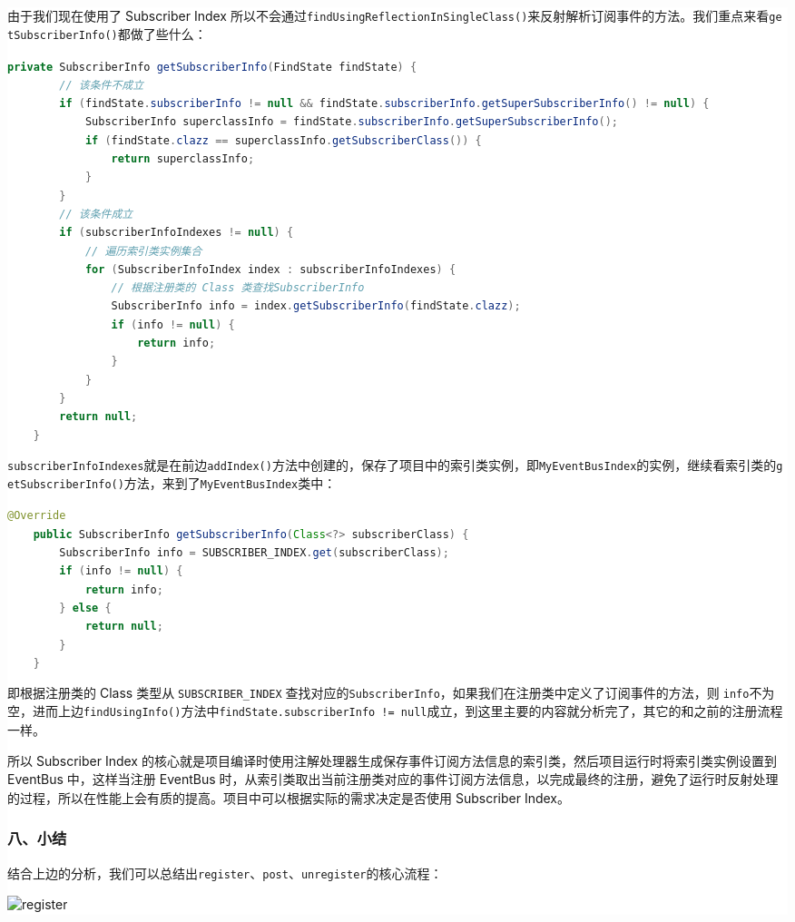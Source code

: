 由于我们现在使用了 Subscriber Index 所以不会通过`findUsingReflectionInSingleClass()`来反射解析订阅事件的方法。我们重点来看`getSubscriberInfo()`都做了些什么：

```java
private SubscriberInfo getSubscriberInfo(FindState findState) {
        // 该条件不成立
        if (findState.subscriberInfo != null && findState.subscriberInfo.getSuperSubscriberInfo() != null) {
            SubscriberInfo superclassInfo = findState.subscriberInfo.getSuperSubscriberInfo();
            if (findState.clazz == superclassInfo.getSubscriberClass()) {
                return superclassInfo;
            }
        }
        // 该条件成立
        if (subscriberInfoIndexes != null) {
            // 遍历索引类实例集合
            for (SubscriberInfoIndex index : subscriberInfoIndexes) {
                // 根据注册类的 Class 类查找SubscriberInfo
                SubscriberInfo info = index.getSubscriberInfo(findState.clazz);
                if (info != null) {
                    return info;
                }
            }
        }
        return null;
    }
```

`subscriberInfoIndexes`就是在前边`addIndex()`方法中创建的，保存了项目中的索引类实例，即`MyEventBusIndex`的实例，继续看索引类的`getSubscriberInfo()`方法，来到了`MyEventBusIndex`类中：

```java
@Override
    public SubscriberInfo getSubscriberInfo(Class<?> subscriberClass) {
        SubscriberInfo info = SUBSCRIBER_INDEX.get(subscriberClass);
        if (info != null) {
            return info;
        } else {
            return null;
        }
    }
```

即根据注册类的 Class 类型从 `SUBSCRIBER_INDEX` 查找对应的`SubscriberInfo`，如果我们在注册类中定义了订阅事件的方法，则 `info`不为空，进而上边`findUsingInfo()`方法中`findState.subscriberInfo != null`成立，到这里主要的内容就分析完了，其它的和之前的注册流程一样。

所以 Subscriber Index 的核心就是项目编译时使用注解处理器生成保存事件订阅方法信息的索引类，然后项目运行时将索引类实例设置到 EventBus 中，这样当注册 EventBus 时，从索引类取出当前注册类对应的事件订阅方法信息，以完成最终的注册，避免了运行时反射处理的过程，所以在性能上会有质的提高。项目中可以根据实际的需求决定是否使用 Subscriber Index。

### 八、小结

结合上边的分析，我们可以总结出`register`、`post`、`unregister`的核心流程：



![register](https://user-gold-cdn.xitu.io/2018/4/27/1630655a5f017123?imageView2/0/w/1280/h/960/format/webp/ignore-error/1)
